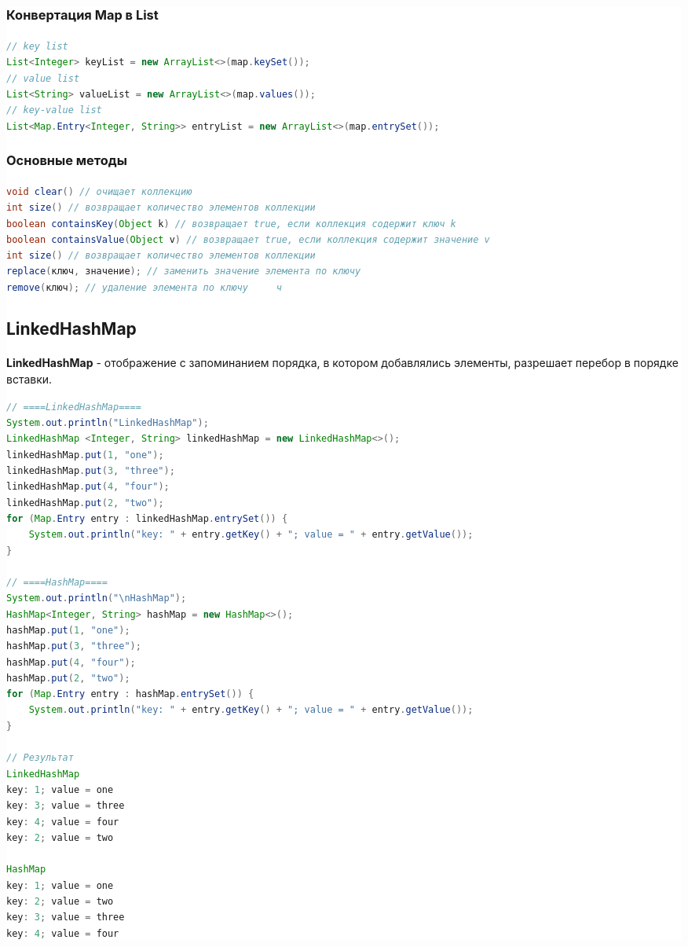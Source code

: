 
### Конвертация Map в List
```java
// key list
List<Integer> keyList = new ArrayList<>(map.keySet());
// value list
List<String> valueList = new ArrayList<>(map.values());
// key-value list
List<Map.Entry<Integer, String>> entryList = new ArrayList<>(map.entrySet());
```

### Основные методы

```java
void clear() // очищает коллекцию
int size() // возвращает количество элементов коллекции
boolean containsKey(Object k) // возвращает true, если коллекция содержит ключ k
boolean containsValue(Object v) // возвращает true, если коллекция содержит значение v
int size() // возвращает количество элементов коллекции
replace(ключ, значение); // заменить значение элемента по ключу
remove(ключ); // удаление элемента по ключу     ч
```
<a name="linkedmap"></a>

## LinkedHashMap

**LinkedHashMap** - отображение с запоминанием порядка, в котором добавлялись элементы, разрешает перебор в порядке вставки.

```java
// ====LinkedHashMap====
System.out.println("LinkedHashMap");
LinkedHashMap <Integer, String> linkedHashMap = new LinkedHashMap<>();
linkedHashMap.put(1, "one");
linkedHashMap.put(3, "three");
linkedHashMap.put(4, "four");
linkedHashMap.put(2, "two");
for (Map.Entry entry : linkedHashMap.entrySet()) {
    System.out.println("key: " + entry.getKey() + "; value = " + entry.getValue());
}

// ====HashMap====
System.out.println("\nHashMap");
HashMap<Integer, String> hashMap = new HashMap<>();
hashMap.put(1, "one");
hashMap.put(3, "three");
hashMap.put(4, "four");
hashMap.put(2, "two");
for (Map.Entry entry : hashMap.entrySet()) {
    System.out.println("key: " + entry.getKey() + "; value = " + entry.getValue());
}

// Результат
LinkedHashMap
key: 1; value = one
key: 3; value = three
key: 4; value = four
key: 2; value = two

HashMap
key: 1; value = one
key: 2; value = two
key: 3; value = three
key: 4; value = four
```